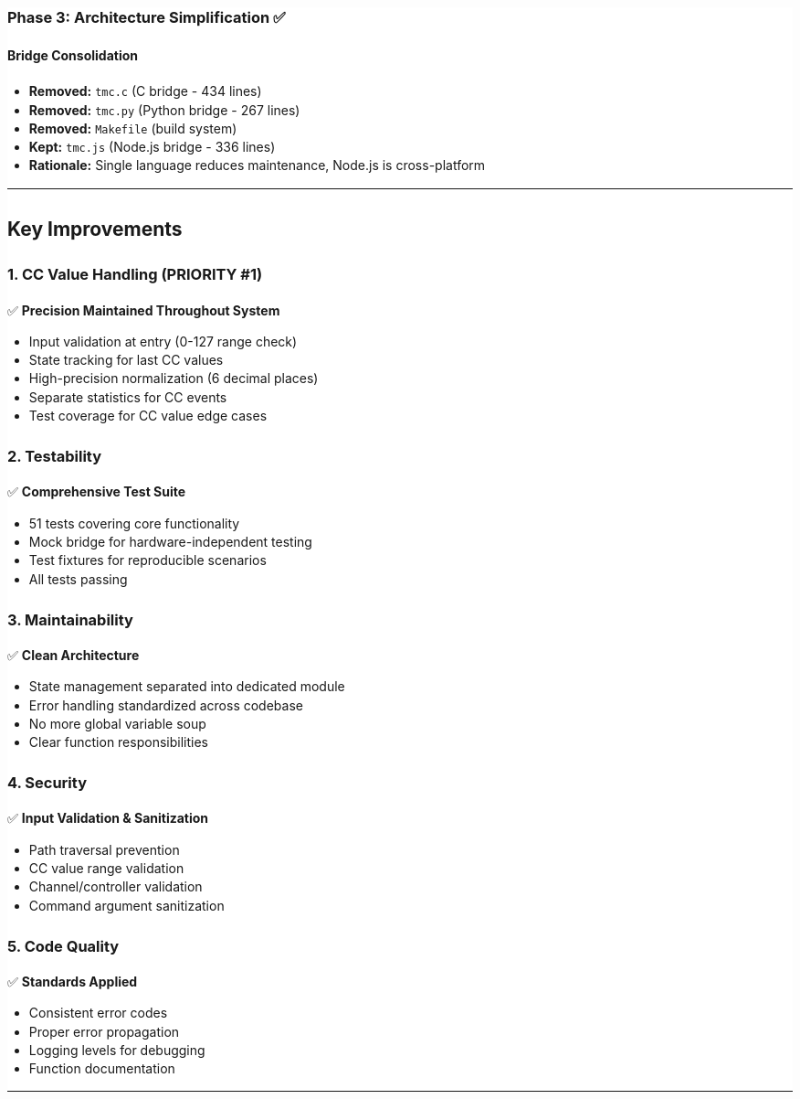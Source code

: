 ### Phase 3: Architecture Simplification ✅

#### Bridge Consolidation
- **Removed:** `tmc.c` (C bridge - 434 lines)
- **Removed:** `tmc.py` (Python bridge - 267 lines)
- **Removed:** `Makefile` (build system)
- **Kept:** `tmc.js` (Node.js bridge - 336 lines)
- **Rationale:** Single language reduces maintenance, Node.js is cross-platform

---

## Key Improvements

### 1. CC Value Handling (PRIORITY #1)
✅ **Precision Maintained Throughout System**
- Input validation at entry (0-127 range check)
- State tracking for last CC values
- High-precision normalization (6 decimal places)
- Separate statistics for CC events
- Test coverage for CC value edge cases

### 2. Testability
✅ **Comprehensive Test Suite**
- 51 tests covering core functionality
- Mock bridge for hardware-independent testing
- Test fixtures for reproducible scenarios
- All tests passing

### 3. Maintainability
✅ **Clean Architecture**
- State management separated into dedicated module
- Error handling standardized across codebase
- No more global variable soup
- Clear function responsibilities

### 4. Security
✅ **Input Validation & Sanitization**
- Path traversal prevention
- CC value range validation
- Channel/controller validation
- Command argument sanitization

### 5. Code Quality
✅ **Standards Applied**
- Consistent error codes
- Proper error propagation
- Logging levels for debugging
- Function documentation

---